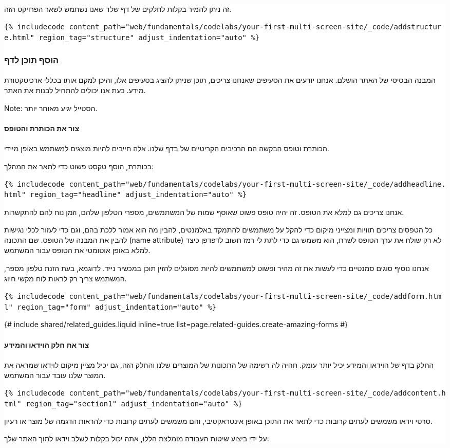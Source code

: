 
זה ניתן להמיר בקלות לחלקים של דף שלד שאנו נשתמש לשאר הפרויקט הזה.

<pre class="prettyprint">
{% includecode content_path="web/fundamentals/codelabs/your-first-multi-screen-site/_code/addstructure.html" region_tag="structure" adjust_indentation="auto" %}
</pre>

### הוסף תוכן לדף

המבנה הבסיסי של האתר הושלם. אנחנו יודעים את הסעיפים שאנחנו צריכים, תוכן שניתן להציג בסעיפים אלו, והיכן למקם אותו בכללי ארכיטקטורת מידע. כעת אנו יכולים להתחיל לבנות את האתר.

Note: הסטייל יגיע מאוחר יותר.

#### צור את הכותרת והטופס

הכותרת וטופס הבקשה הם הרכיבים הקריטיים של בדף שלנו. אלה חייבים להיות מוצגים למשתמש באופן מיידי.

בכותרת, הוסף טקסט פשוט כדי לתאר את המהלך:

<pre class="prettyprint">
{% includecode content_path="web/fundamentals/codelabs/your-first-multi-screen-site/_code/addheadline.html" region_tag="headline" adjust_indentation="auto" %}
</pre>

אנחנו צריכים גם למלא את הטופס. זה יהיה טופס פשוט שאוסף שמות של המשתמשים, מספרי הטלפון שלהם, וזמן נוח להם להתקשרות.

כל הטפסים צריכים תוויות ומצייני מיקום כדי להקל על משתמשים להתמקד באלמנטים, להבין מה הוא אמור ללכת בהם, וגם כדי לעזור לכלי נגישות להבין את המבנה של הטופס. שם התכונה (name attribute) לא רק שולח את ערך הטופס לשרת, הוא משמש גם כדי לתת לי רמז חשוב לדפדפן כיצד למלא באופן אוטומטי את הטופס עבור המשתמש.

אנחנו נוסיף סוגים סמנטיים כדי לעשות את זה מהיר ופשוט למשתמשים להיות מסוגלים להזין תוכן במכשיר נייד. לדוגמא, בעת הזנת טלפון מספר, המשתמש צריך רק לראות לוח מקשי חיוג.

<pre class="prettyprint">
{% includecode content_path="web/fundamentals/codelabs/your-first-multi-screen-site/_code/addform.html" region_tag="form" adjust_indentation="auto" %}
</pre>

{# include shared/related_guides.liquid inline=true list=page.related-guides.create-amazing-forms #}

#### צור את חלק הוידאו והמידע

החלק בדף של הוידאו והמידע יכיל יותר עומק. תהיה לה רשימה של התכונות של המוצרים שלנו והחלק הזה, גם יכיל מציין מיקום לוידאו שמראה את המוצר שלנו עובד עבור המשתמש.

<pre class="prettyprint">
{% includecode content_path="web/fundamentals/codelabs/your-first-multi-screen-site/_code/addcontent.html" region_tag="section1" adjust_indentation="auto" %}
</pre>

סרטי וידאו משמשים לעתים קרובות כדי לתאר את התוכן באופן אינטראקטיבי, והם משמשים לעתים קרובות כדי להראות הדגמה של מוצר או רעיון.

על ידי ביצוע שיטות העבודה מומלצת הללו, אתה יכול בקלות לשלב וידאו לתוך האתר שלך:
